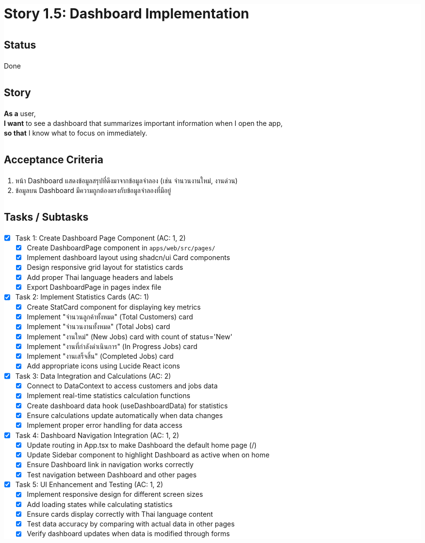 # Story 1.5: Dashboard Implementation

## Status

Done

## Story

**As a** user,  
**I want** to see a dashboard that summarizes important information when I open the app,  
**so that** I know what to focus on immediately.

## Acceptance Criteria

1. หน้า Dashboard แสดงข้อมูลสรุปที่ดึงมาจากข้อมูลจำลอง (เช่น จำนวนงานใหม่, งานด่วน)
2. ข้อมูลบน Dashboard มีความถูกต้องตรงกับข้อมูลจำลองที่มีอยู่

## Tasks / Subtasks

- [x] Task 1: Create Dashboard Page Component (AC: 1, 2)
  - [x] Create DashboardPage component in `apps/web/src/pages/`
  - [x] Implement dashboard layout using shadcn/ui Card components
  - [x] Design responsive grid layout for statistics cards
  - [x] Add proper Thai language headers and labels
  - [x] Export DashboardPage in pages index file
- [x] Task 2: Implement Statistics Cards (AC: 1)
  - [x] Create StatCard component for displaying key metrics
  - [x] Implement "จำนวนลูกค้าทั้งหมด" (Total Customers) card
  - [x] Implement "จำนวนงานทั้งหมด" (Total Jobs) card
  - [x] Implement "งานใหม่" (New Jobs) card with count of status='New'
  - [x] Implement "งานที่กำลังดำเนินการ" (In Progress Jobs) card
  - [x] Implement "งานเสร็จสิ้น" (Completed Jobs) card
  - [x] Add appropriate icons using Lucide React icons
- [x] Task 3: Data Integration and Calculations (AC: 2)
  - [x] Connect to DataContext to access customers and jobs data
  - [x] Implement real-time statistics calculation functions
  - [x] Create dashboard data hook (useDashboardData) for statistics
  - [x] Ensure calculations update automatically when data changes
  - [x] Implement proper error handling for data access
- [x] Task 4: Dashboard Navigation Integration (AC: 1, 2)
  - [x] Update routing in App.tsx to make Dashboard the default home page (/)
  - [x] Update Sidebar component to highlight Dashboard as active when on home
  - [x] Ensure Dashboard link in navigation works correctly
  - [x] Test navigation between Dashboard and other pages
- [x] Task 5: UI Enhancement and Testing (AC: 1, 2)
  - [x] Implement responsive design for different screen sizes
  - [x] Add loading states while calculating statistics
  - [x] Ensure cards display correctly with Thai language content
  - [x] Test data accuracy by comparing with actual data in other pages
  - [x] Verify dashboard updates when data is modified through forms
